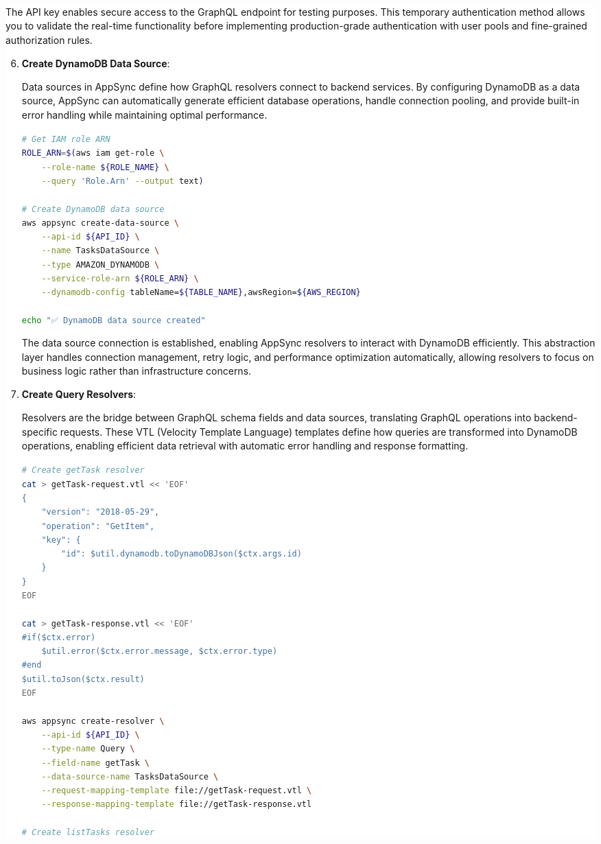    The API key enables secure access to the GraphQL endpoint for testing purposes. This temporary authentication method allows you to validate the real-time functionality before implementing production-grade authentication with user pools and fine-grained authorization rules.

6. **Create DynamoDB Data Source**:

   Data sources in AppSync define how GraphQL resolvers connect to backend services. By configuring DynamoDB as a data source, AppSync can automatically generate efficient database operations, handle connection pooling, and provide built-in error handling while maintaining optimal performance.

   ```bash
   # Get IAM role ARN
   ROLE_ARN=$(aws iam get-role \
       --role-name ${ROLE_NAME} \
       --query 'Role.Arn' --output text)
   
   # Create DynamoDB data source
   aws appsync create-data-source \
       --api-id ${API_ID} \
       --name TasksDataSource \
       --type AMAZON_DYNAMODB \
       --service-role-arn ${ROLE_ARN} \
       --dynamodb-config tableName=${TABLE_NAME},awsRegion=${AWS_REGION}
   
   echo "✅ DynamoDB data source created"
   ```

   The data source connection is established, enabling AppSync resolvers to interact with DynamoDB efficiently. This abstraction layer handles connection management, retry logic, and performance optimization automatically, allowing resolvers to focus on business logic rather than infrastructure concerns.

7. **Create Query Resolvers**:

   Resolvers are the bridge between GraphQL schema fields and data sources, translating GraphQL operations into backend-specific requests. These VTL (Velocity Template Language) templates define how queries are transformed into DynamoDB operations, enabling efficient data retrieval with automatic error handling and response formatting.

   ```bash
   # Create getTask resolver
   cat > getTask-request.vtl << 'EOF'
   {
       "version": "2018-05-29",
       "operation": "GetItem",
       "key": {
           "id": $util.dynamodb.toDynamoDBJson($ctx.args.id)
       }
   }
   EOF
   
   cat > getTask-response.vtl << 'EOF'
   #if($ctx.error)
       $util.error($ctx.error.message, $ctx.error.type)
   #end
   $util.toJson($ctx.result)
   EOF
   
   aws appsync create-resolver \
       --api-id ${API_ID} \
       --type-name Query \
       --field-name getTask \
       --data-source-name TasksDataSource \
       --request-mapping-template file://getTask-request.vtl \
       --response-mapping-template file://getTask-response.vtl
   
   # Create listTasks resolver
   ```